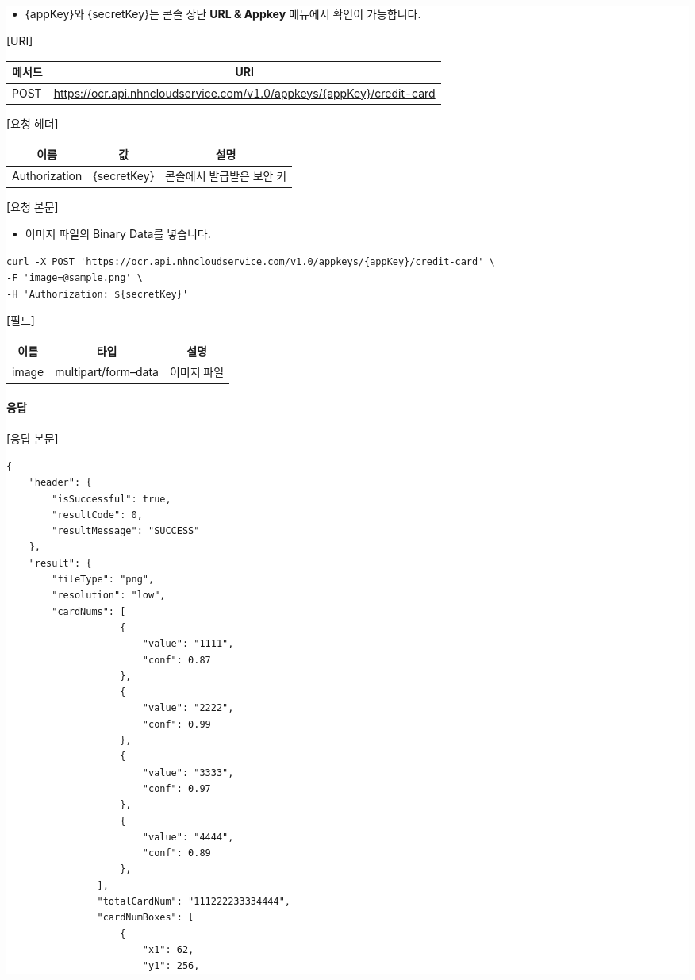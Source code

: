 - {appKey}와 {secretKey}는 콘솔 상단 **URL & Appkey** 메뉴에서 확인이 가능합니다.

[URI]

| 메서드 | URI |
|---|---|
| POST | https://ocr.api.nhncloudservice.com/v1.0/appkeys/{appKey}/credit-card |

[요청 헤더]

| 이름 | 값 | 설명 |
|---|---|---|
| Authorization | {secretKey} | 콘솔에서 발급받은 보안 키 |

[요청 본문]

- 이미지 파일의 Binary Data를 넣습니다.

```
curl -X POST 'https://ocr.api.nhncloudservice.com/v1.0/appkeys/{appKey}/credit-card' \
-F 'image=@sample.png' \
-H 'Authorization: ${secretKey}'
```

[필드]

| 이름 | 타입 | 설명 |
|---|---|---|
| image | multipart/form–data | 이미지 파일 |

#### 응답

[응답 본문]

```
{
    "header": {
        "isSuccessful": true,
        "resultCode": 0,
        "resultMessage": "SUCCESS"
    },
    "result": {
        "fileType": "png",
        "resolution": "low",
        "cardNums": [
                    {
                        "value": "1111",
                        "conf": 0.87
                    },
                    {
                        "value": "2222",
                        "conf": 0.99
                    },
                    {
                        "value": "3333",
                        "conf": 0.97
                    },
                    {
                        "value": "4444",
                        "conf": 0.89
                    },
                ],
                "totalCardNum": "111222233334444",
                "cardNumBoxes": [
                    {
                        "x1": 62,
                        "y1": 256,
```
